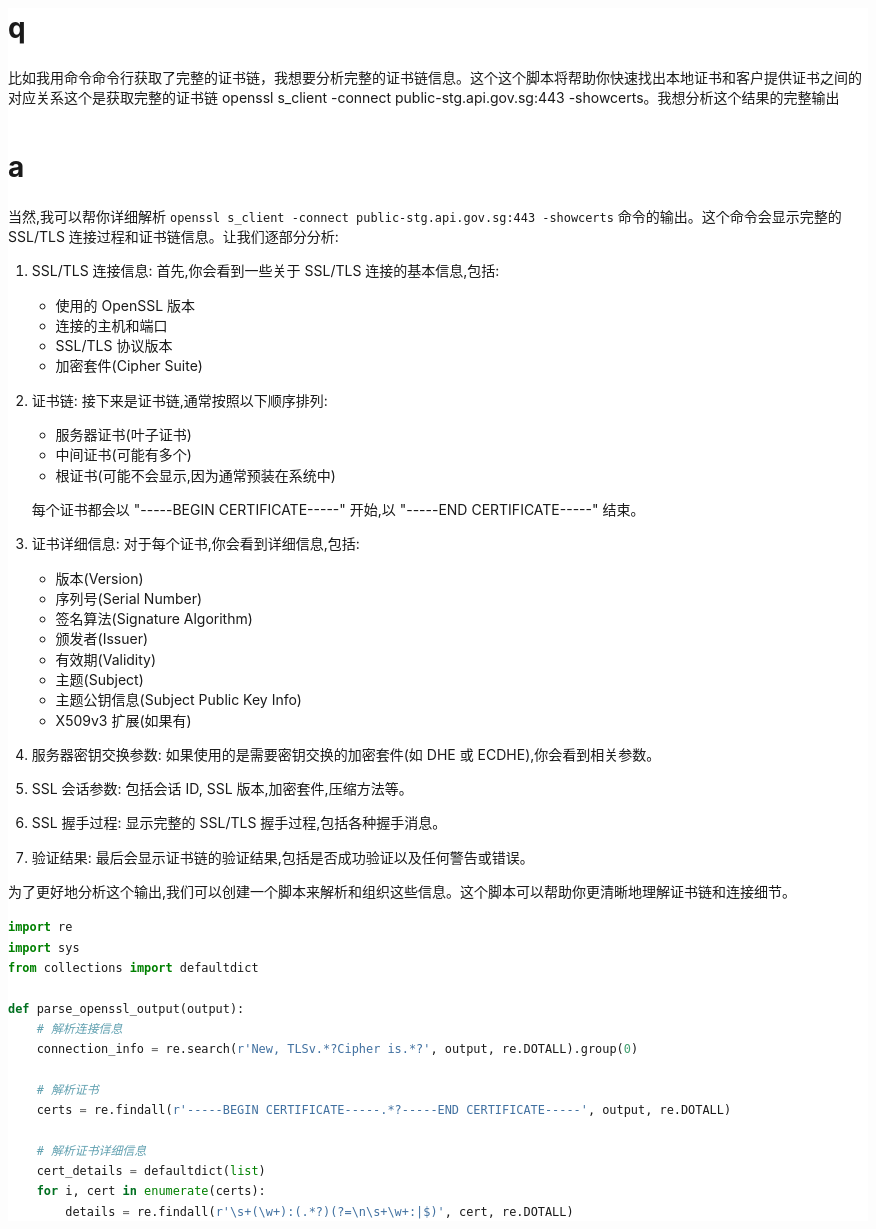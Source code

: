# q
比如我用命令命令行获取了完整的证书链，我想要分析完整的证书链信息。这个这个脚本将帮助你快速找出本地证书和客户提供证书之间的对应关系这个是获取完整的证书链
openssl s_client -connect public-stg.api.gov.sg:443 -showcerts。我想分析这个结果的完整输出
# a
当然,我可以帮你详细解析 `openssl s_client -connect public-stg.api.gov.sg:443 -showcerts` 命令的输出。这个命令会显示完整的 SSL/TLS 连接过程和证书链信息。让我们逐部分分析:

1. SSL/TLS 连接信息:
   首先,你会看到一些关于 SSL/TLS 连接的基本信息,包括:
   - 使用的 OpenSSL 版本
   - 连接的主机和端口
   - SSL/TLS 协议版本
   - 加密套件(Cipher Suite)

2. 证书链:
   接下来是证书链,通常按照以下顺序排列:
   - 服务器证书(叶子证书)
   - 中间证书(可能有多个)
   - 根证书(可能不会显示,因为通常预装在系统中)

   每个证书都会以 "-----BEGIN CERTIFICATE-----" 开始,以 "-----END CERTIFICATE-----" 结束。

3. 证书详细信息:
   对于每个证书,你会看到详细信息,包括:
   - 版本(Version)
   - 序列号(Serial Number)
   - 签名算法(Signature Algorithm)
   - 颁发者(Issuer)
   - 有效期(Validity)
   - 主题(Subject)
   - 主题公钥信息(Subject Public Key Info)
   - X509v3 扩展(如果有)

4. 服务器密钥交换参数:
   如果使用的是需要密钥交换的加密套件(如 DHE 或 ECDHE),你会看到相关参数。

5. SSL 会话参数:
   包括会话 ID, SSL 版本,加密套件,压缩方法等。

6. SSL 握手过程:
   显示完整的 SSL/TLS 握手过程,包括各种握手消息。

7. 验证结果:
   最后会显示证书链的验证结果,包括是否成功验证以及任何警告或错误。

为了更好地分析这个输出,我们可以创建一个脚本来解析和组织这些信息。这个脚本可以帮助你更清晰地理解证书链和连接细节。



```python
import re
import sys
from collections import defaultdict

def parse_openssl_output(output):
    # 解析连接信息
    connection_info = re.search(r'New, TLSv.*?Cipher is.*?', output, re.DOTALL).group(0)
    
    # 解析证书
    certs = re.findall(r'-----BEGIN CERTIFICATE-----.*?-----END CERTIFICATE-----', output, re.DOTALL)
    
    # 解析证书详细信息
    cert_details = defaultdict(list)
    for i, cert in enumerate(certs):
        details = re.findall(r'\s+(\w+):(.*?)(?=\n\s+\w+:|$)', cert, re.DOTALL)
```